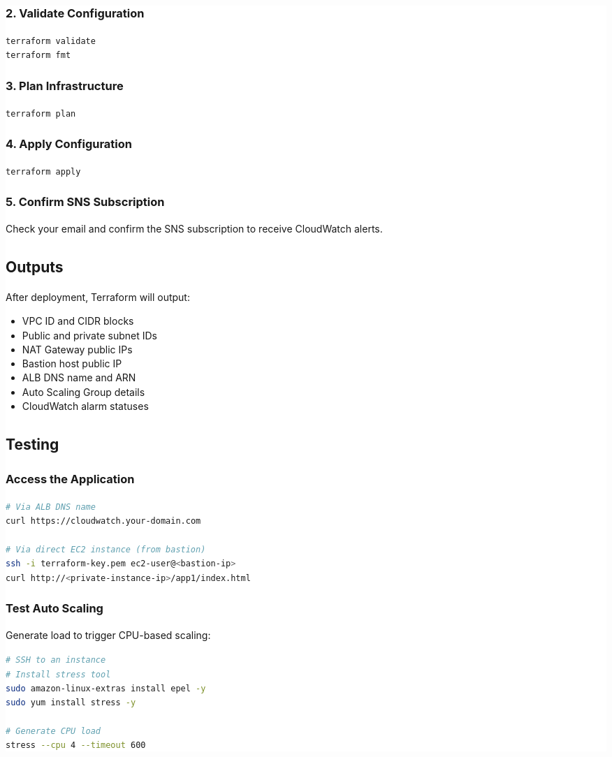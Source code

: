 ### 2. Validate Configuration

```bash
terraform validate
terraform fmt
```

### 3. Plan Infrastructure

```bash
terraform plan
```

### 4. Apply Configuration

```bash
terraform apply
```

### 5. Confirm SNS Subscription

Check your email and confirm the SNS subscription to receive CloudWatch alerts.

## Outputs

After deployment, Terraform will output:

- VPC ID and CIDR blocks
- Public and private subnet IDs
- NAT Gateway public IPs
- Bastion host public IP
- ALB DNS name and ARN
- Auto Scaling Group details
- CloudWatch alarm statuses

## Testing

### Access the Application

```bash
# Via ALB DNS name
curl https://cloudwatch.your-domain.com

# Via direct EC2 instance (from bastion)
ssh -i terraform-key.pem ec2-user@<bastion-ip>
curl http://<private-instance-ip>/app1/index.html
```

### Test Auto Scaling

Generate load to trigger CPU-based scaling:
```bash
# SSH to an instance
# Install stress tool
sudo amazon-linux-extras install epel -y
sudo yum install stress -y

# Generate CPU load
stress --cpu 4 --timeout 600
```
